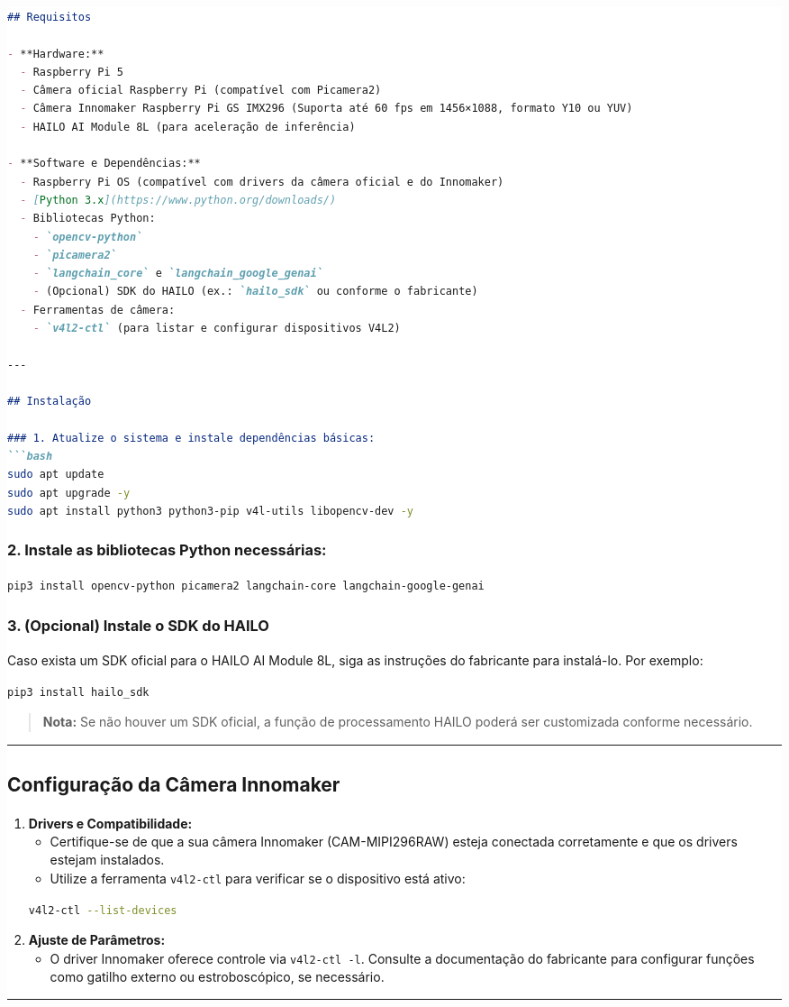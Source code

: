 ```markdown
## Requisitos

- **Hardware:**
  - Raspberry Pi 5
  - Câmera oficial Raspberry Pi (compatível com Picamera2)
  - Câmera Innomaker Raspberry Pi GS IMX296 (Suporta até 60 fps em 1456×1088, formato Y10 ou YUV)
  - HAILO AI Module 8L (para aceleração de inferência)

- **Software e Dependências:**
  - Raspberry Pi OS (compatível com drivers da câmera oficial e do Innomaker)
  - [Python 3.x](https://www.python.org/downloads/)
  - Bibliotecas Python:
    - `opencv-python`
    - `picamera2`
    - `langchain_core` e `langchain_google_genai`
    - (Opcional) SDK do HAILO (ex.: `hailo_sdk` ou conforme o fabricante)
  - Ferramentas de câmera:
    - `v4l2-ctl` (para listar e configurar dispositivos V4L2)

---

## Instalação

### 1. Atualize o sistema e instale dependências básicas:
```bash
sudo apt update
sudo apt upgrade -y
sudo apt install python3 python3-pip v4l-utils libopencv-dev -y
```

### 2. Instale as bibliotecas Python necessárias:
```bash
pip3 install opencv-python picamera2 langchain-core langchain-google-genai
```

### 3. (Opcional) Instale o SDK do HAILO  
Caso exista um SDK oficial para o HAILO AI Module 8L, siga as instruções do fabricante para instalá-lo. Por exemplo:
```bash
pip3 install hailo_sdk
```
> **Nota:** Se não houver um SDK oficial, a função de processamento HAILO poderá ser customizada conforme necessário.

---

## Configuração da Câmera Innomaker

1. **Drivers e Compatibilidade:**  
   - Certifique-se de que a sua câmera Innomaker (CAM-MIPI296RAW) esteja conectada corretamente e que os drivers estejam instalados.  
   - Utilize a ferramenta `v4l2-ctl` para verificar se o dispositivo está ativo:
   ```bash
   v4l2-ctl --list-devices
   ```
2. **Ajuste de Parâmetros:**  
   - O driver Innomaker oferece controle via `v4l2-ctl -l`. Consulte a documentação do fabricante para configurar funções como gatilho externo ou estroboscópico, se necessário.

---